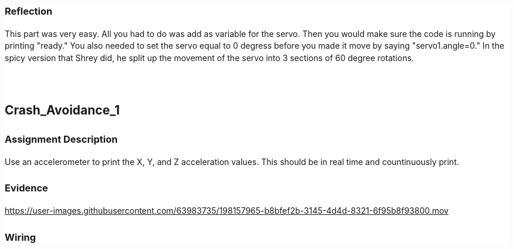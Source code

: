 ### Reflection

This part was very easy. All you had to do was add as variable for the servo. Then you would make sure the code is running by printing "ready." You also needed to set the servo equal to 0 degress before you made it move by saying "servo1.angle=0." In the spicy version that Shrey did, he split up the movement of the servo into 3 sections of 60 degree rotations. 

&nbsp;

## Crash_Avoidance_1

### Assignment Description

Use an accelerometer to print the X, Y, and Z acceleration values. This should be in real time and countinuously print. 

### Evidence 

https://user-images.githubusercontent.com/63983735/198157965-b8bfef2b-3145-4d4d-8321-6f95b8f93800.mov

### Wiring
